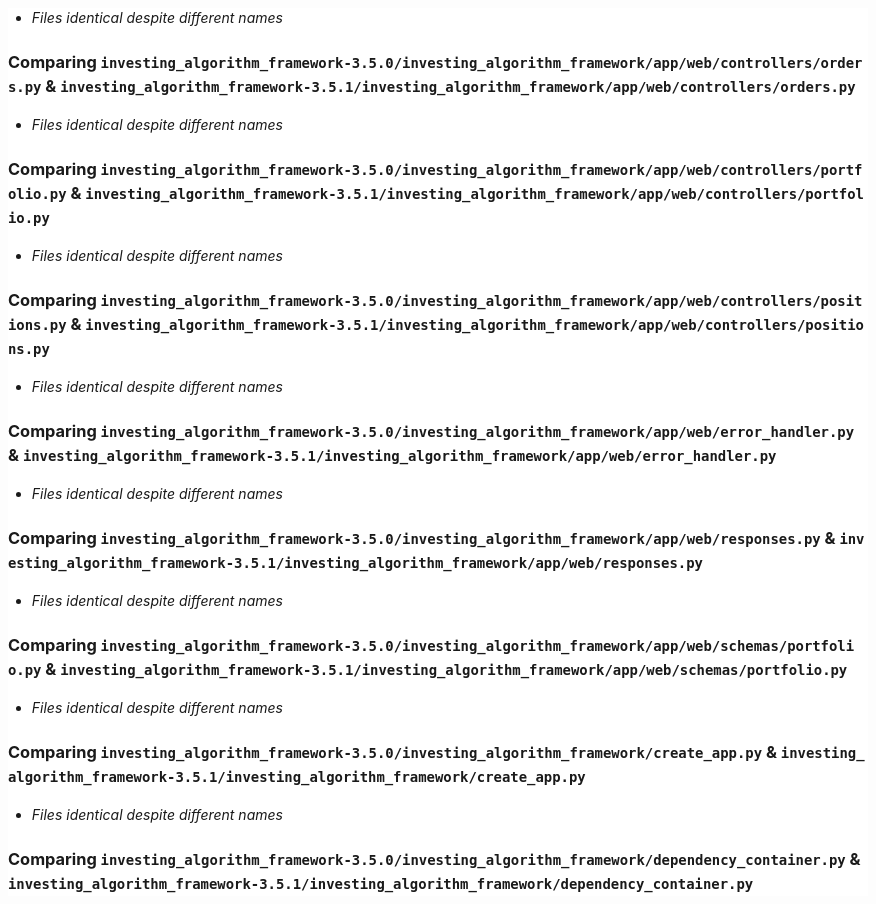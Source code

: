  * *Files identical despite different names*

### Comparing `investing_algorithm_framework-3.5.0/investing_algorithm_framework/app/web/controllers/orders.py` & `investing_algorithm_framework-3.5.1/investing_algorithm_framework/app/web/controllers/orders.py`

 * *Files identical despite different names*

### Comparing `investing_algorithm_framework-3.5.0/investing_algorithm_framework/app/web/controllers/portfolio.py` & `investing_algorithm_framework-3.5.1/investing_algorithm_framework/app/web/controllers/portfolio.py`

 * *Files identical despite different names*

### Comparing `investing_algorithm_framework-3.5.0/investing_algorithm_framework/app/web/controllers/positions.py` & `investing_algorithm_framework-3.5.1/investing_algorithm_framework/app/web/controllers/positions.py`

 * *Files identical despite different names*

### Comparing `investing_algorithm_framework-3.5.0/investing_algorithm_framework/app/web/error_handler.py` & `investing_algorithm_framework-3.5.1/investing_algorithm_framework/app/web/error_handler.py`

 * *Files identical despite different names*

### Comparing `investing_algorithm_framework-3.5.0/investing_algorithm_framework/app/web/responses.py` & `investing_algorithm_framework-3.5.1/investing_algorithm_framework/app/web/responses.py`

 * *Files identical despite different names*

### Comparing `investing_algorithm_framework-3.5.0/investing_algorithm_framework/app/web/schemas/portfolio.py` & `investing_algorithm_framework-3.5.1/investing_algorithm_framework/app/web/schemas/portfolio.py`

 * *Files identical despite different names*

### Comparing `investing_algorithm_framework-3.5.0/investing_algorithm_framework/create_app.py` & `investing_algorithm_framework-3.5.1/investing_algorithm_framework/create_app.py`

 * *Files identical despite different names*

### Comparing `investing_algorithm_framework-3.5.0/investing_algorithm_framework/dependency_container.py` & `investing_algorithm_framework-3.5.1/investing_algorithm_framework/dependency_container.py`
